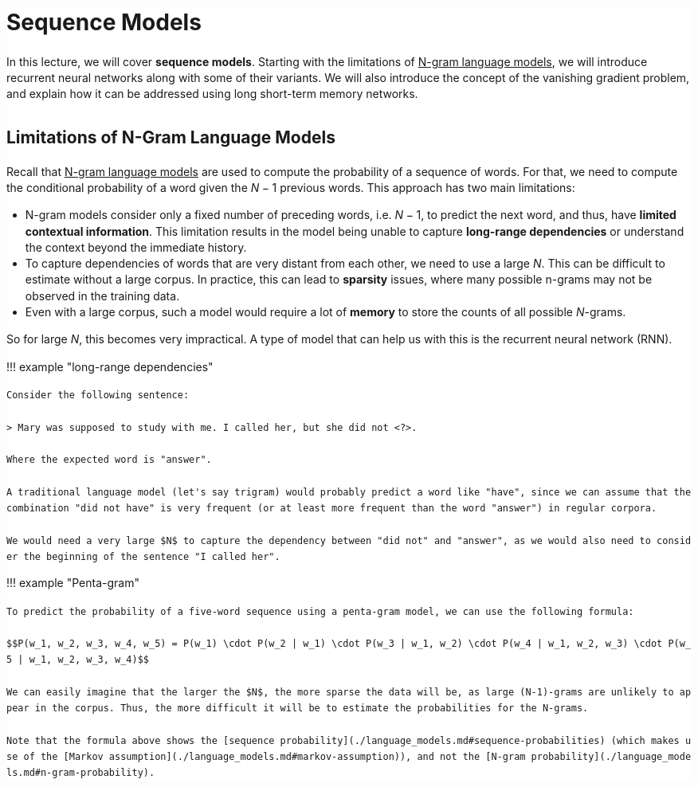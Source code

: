 # Sequence Models

In this lecture, we will cover **sequence models**. Starting with the limitations of [N-gram language models](language_models.md), we will introduce recurrent neural networks along with some of their variants. We will also introduce the concept of the vanishing gradient problem, and explain how it can be addressed using long short-term memory networks.

## Limitations of N-Gram Language Models

Recall that [N-gram language models](language_models.md) are used to compute the probability of a sequence of words. For that, we need to compute the conditional probability of a word given the $N-1$ previous words. This approach has two main limitations:

- N-gram models consider only a fixed number of preceding words, i.e. $N-1$, to predict the next word, and thus, have **limited contextual information**. This limitation results in the model being unable to capture **long-range dependencies** or understand the context beyond the immediate history.
- To capture dependencies of words that are very distant from each other, we need to use a large $N$. This can be difficult to estimate without a large corpus. In practice, this can lead to **sparsity** issues, where many possible n-grams may not be observed in the training data.
- Even with a large corpus, such a model would require a lot of **memory** to store the counts of all possible $N$-grams.

So for large $N$, this becomes very impractical. A type of model that can help us with this is the recurrent neural network (RNN).

!!! example "long-range dependencies"

    Consider the following sentence:

    > Mary was supposed to study with me. I called her, but she did not <?>.

    Where the expected word is "answer".

    A traditional language model (let's say trigram) would probably predict a word like "have", since we can assume that the combination "did not have" is very frequent (or at least more frequent than the word "answer") in regular corpora.

    We would need a very large $N$ to capture the dependency between "did not" and "answer", as we would also need to consider the beginning of the sentence "I called her".

!!! example "Penta-gram"

    To predict the probability of a five-word sequence using a penta-gram model, we can use the following formula:

    $$P(w_1, w_2, w_3, w_4, w_5) = P(w_1) \cdot P(w_2 | w_1) \cdot P(w_3 | w_1, w_2) \cdot P(w_4 | w_1, w_2, w_3) \cdot P(w_5 | w_1, w_2, w_3, w_4)$$

    We can easily imagine that the larger the $N$, the more sparse the data will be, as large (N-1)-grams are unlikely to appear in the corpus. Thus, the more difficult it will be to estimate the probabilities for the N-grams.

    Note that the formula above shows the [sequence probability](./language_models.md#sequence-probabilities) (which makes use of the [Markov assumption](./language_models.md#markov-assumption)), and not the [N-gram probability](./language_models.md#n-gram-probability).
